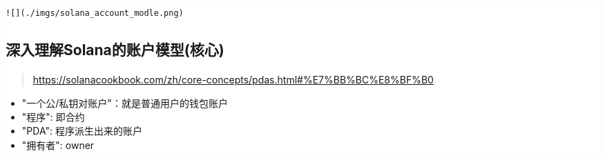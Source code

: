     ![](./imgs/solana_account_modle.png)


## 深入理解Solana的账户模型(核心)

> https://solanacookbook.com/zh/core-concepts/pdas.html#%E7%BB%BC%E8%BF%B0

- "一个公/私钥对账户"：就是普通用户的钱包账户
- "程序": 即合约
- "PDA": 程序派生出来的账户
- "拥有者": owner
